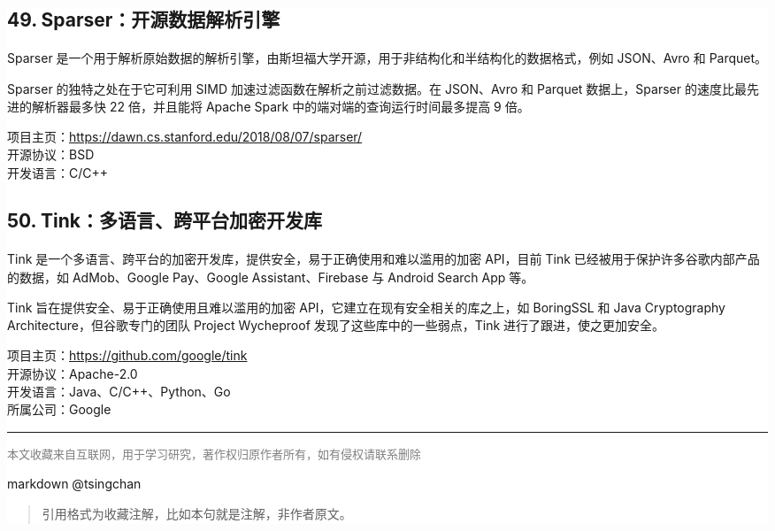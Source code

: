 **49. Sparser：开源数据解析引擎** 
-------------------------

Sparser 是一个用于解析原始数据的解析引擎，由斯坦福大学开源，用于非结构化和半结构化的数据格式，例如 JSON、Avro 和 Parquet。

Sparser 的独特之处在于它可利用 SIMD 加速过滤函数在解析之前过滤数据。在 JSON、Avro 和 Parquet 数据上，Sparser 的速度比最先进的解析器最多快 22 倍，并且能将 Apache Spark 中的端对端的查询运行时间最多提高 9 倍。

项目主页：https://dawn.cs.stanford.edu/2018/08/07/sparser/  
开源协议：BSD  
开发语言：C/C++

**50. Tink：多语言、跨平台加密开发库** 
--------------------------

Tink 是一个多语言、跨平台的加密开发库，提供安全，易于正确使用和难以滥用的加密 API，目前 Tink 已经被用于保护许多谷歌内部产品的数据，如 AdMob、Google Pay、Google Assistant、Firebase 与 Android Search App 等。

Tink 旨在提供安全、易于正确使用且难以滥用的加密 API，它建立在现有安全相关的库之上，如 BoringSSL 和 Java Cryptography Architecture，但谷歌专门的团队 Project Wycheproof 发现了这些库中的一些弱点，Tink 进行了跟进，使之更加安全。

项目主页：https://github.com/google/tink  
开源协议：Apache-2.0  
开发语言：Java、C/C++、Python、Go  
所属公司：Google


----
<font size=2 color='grey'>本文收藏来自互联网，用于学习研究，著作权归原作者所有，如有侵权请联系删除</font>

markdown @tsingchan 

> 引用格式为收藏注解，比如本句就是注解，非作者原文。
